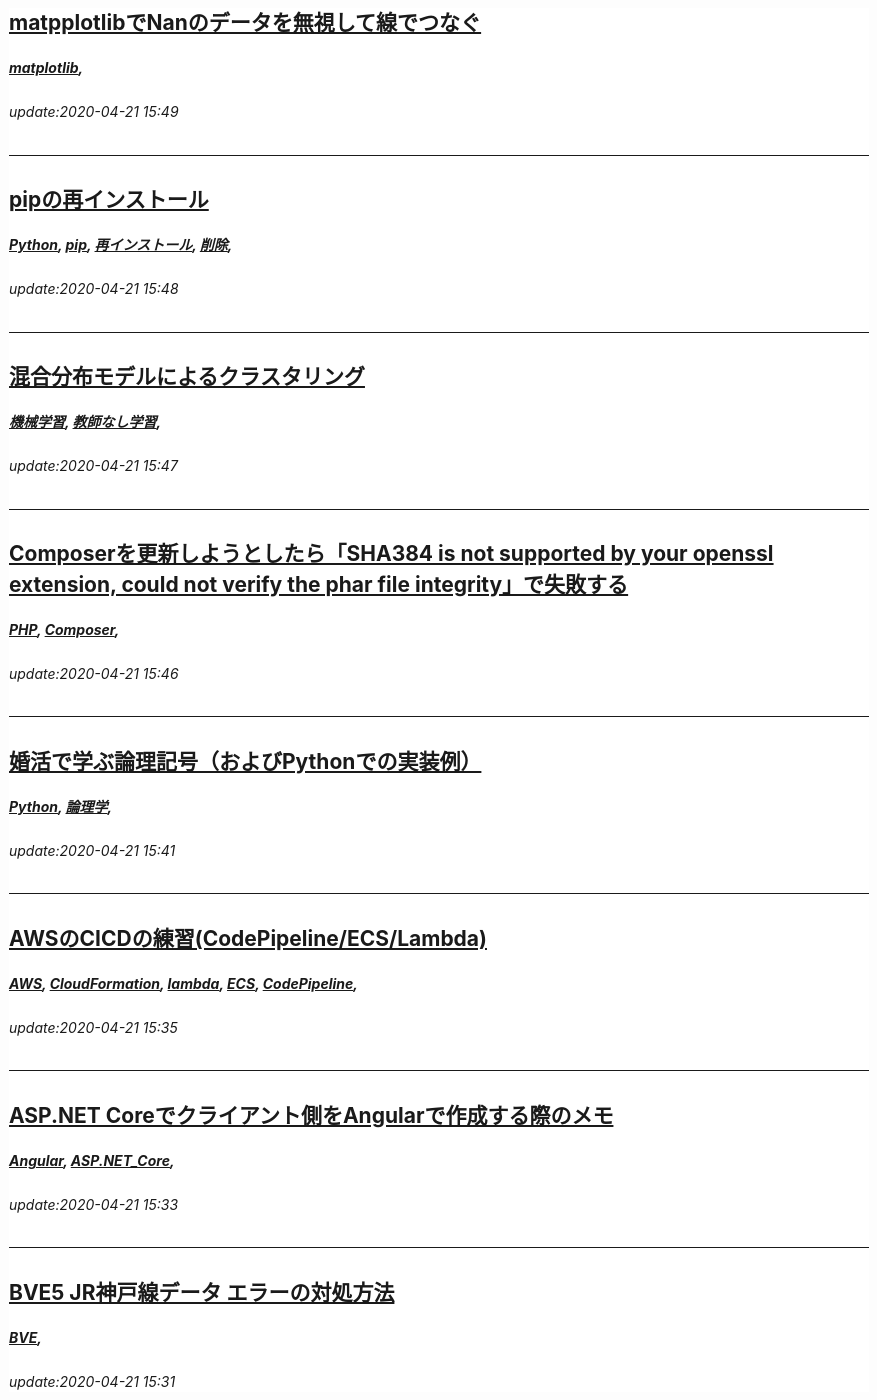 ## [matpplotlibでNanのデータを無視して線でつなぐ](https://qiita.com/ishigaki/items/edf4088472421eeabd16)
##### [matplotlib](https://qiita.com/tags/matplotlib), 
###### update:2020-04-21 15:49
---
## [pipの再インストール](https://qiita.com/ousrok/items/6f87e33c1b444e4d86af)
##### [Python](https://qiita.com/tags/Python), [pip](https://qiita.com/tags/pip), [再インストール](https://qiita.com/tags/再インストール), [削除](https://qiita.com/tags/削除), 
###### update:2020-04-21 15:48
---
## [混合分布モデルによるクラスタリング](https://qiita.com/dedenne/items/2c08bb77020b9ff5981b)
##### [機械学習](https://qiita.com/tags/機械学習), [教師なし学習](https://qiita.com/tags/教師なし学習), 
###### update:2020-04-21 15:47
---
## [Composerを更新しようとしたら「SHA384 is not supported by your openssl extension, could not verify the phar file integrity」で失敗する](https://qiita.com/macha-michi/items/9632d974b6324ad32e0f)
##### [PHP](https://qiita.com/tags/PHP), [Composer](https://qiita.com/tags/Composer), 
###### update:2020-04-21 15:46
---
## [婚活で学ぶ論理記号（およびPythonでの実装例）](https://qiita.com/hibit/items/69886219ff3f0ace4ab1)
##### [Python](https://qiita.com/tags/Python), [論理学](https://qiita.com/tags/論理学), 
###### update:2020-04-21 15:41
---
## [AWSのCICDの練習(CodePipeline/ECS/Lambda)](https://qiita.com/Solitary/items/8c02c5514217b5862448)
##### [AWS](https://qiita.com/tags/AWS), [CloudFormation](https://qiita.com/tags/CloudFormation), [lambda](https://qiita.com/tags/lambda), [ECS](https://qiita.com/tags/ECS), [CodePipeline](https://qiita.com/tags/CodePipeline), 
###### update:2020-04-21 15:35
---
## [ASP.NET Coreでクライアント側をAngularで作成する際のメモ](https://qiita.com/SR2200/items/d1da01aadd3c7ac8fcf0)
##### [Angular](https://qiita.com/tags/Angular), [ASP.NET_Core](https://qiita.com/tags/ASP.NET_Core), 
###### update:2020-04-21 15:33
---
## [BVE5 JR神戸線データ エラーの対処方法](https://qiita.com/umet787X/items/1b488d770e7e4ce1039c)
##### [BVE](https://qiita.com/tags/BVE), 
###### update:2020-04-21 15:31